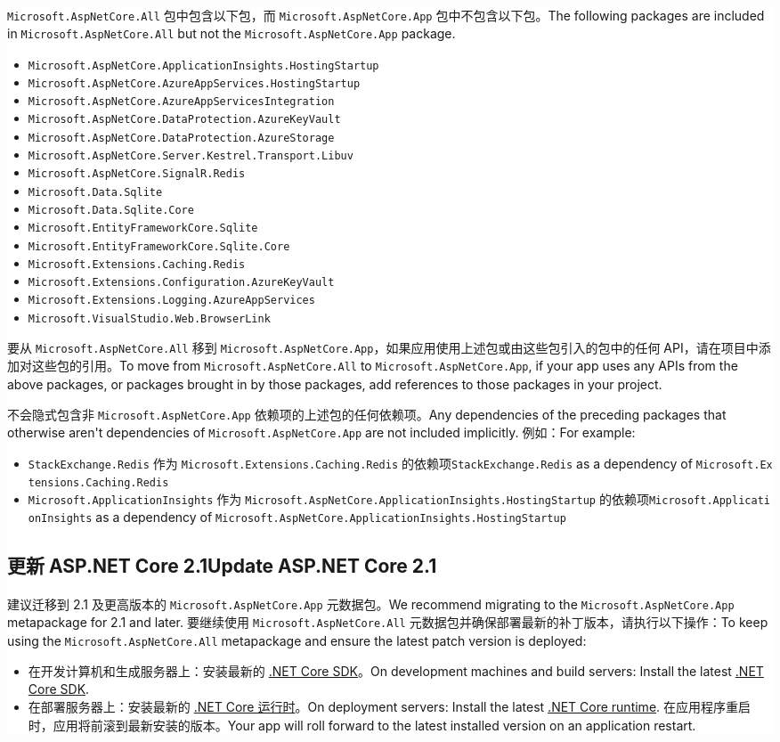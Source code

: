 <span data-ttu-id="8a2e7-140">`Microsoft.AspNetCore.All` 包中包含以下包，而 `Microsoft.AspNetCore.App` 包中不包含以下包。</span><span class="sxs-lookup"><span data-stu-id="8a2e7-140">The following packages are included in `Microsoft.AspNetCore.All` but not the `Microsoft.AspNetCore.App` package.</span></span>

* `Microsoft.AspNetCore.ApplicationInsights.HostingStartup`
* `Microsoft.AspNetCore.AzureAppServices.HostingStartup`
* `Microsoft.AspNetCore.AzureAppServicesIntegration`
* `Microsoft.AspNetCore.DataProtection.AzureKeyVault`
* `Microsoft.AspNetCore.DataProtection.AzureStorage`
* `Microsoft.AspNetCore.Server.Kestrel.Transport.Libuv`
* `Microsoft.AspNetCore.SignalR.Redis`
* `Microsoft.Data.Sqlite`
* `Microsoft.Data.Sqlite.Core`
* `Microsoft.EntityFrameworkCore.Sqlite`
* `Microsoft.EntityFrameworkCore.Sqlite.Core`
* `Microsoft.Extensions.Caching.Redis`
* `Microsoft.Extensions.Configuration.AzureKeyVault`
* `Microsoft.Extensions.Logging.AzureAppServices`
* `Microsoft.VisualStudio.Web.BrowserLink`

<span data-ttu-id="8a2e7-141">要从 `Microsoft.AspNetCore.All` 移到 `Microsoft.AspNetCore.App`，如果应用使用上述包或由这些包引入的包中的任何 API，请在项目中添加对这些包的引用。</span><span class="sxs-lookup"><span data-stu-id="8a2e7-141">To move from `Microsoft.AspNetCore.All` to `Microsoft.AspNetCore.App`, if your app uses any APIs from the above packages, or packages brought in by those packages, add references to those packages in your project.</span></span>

<span data-ttu-id="8a2e7-142">不会隐式包含非 `Microsoft.AspNetCore.App` 依赖项的上述包的任何依赖项。</span><span class="sxs-lookup"><span data-stu-id="8a2e7-142">Any dependencies of the preceding packages that otherwise aren't dependencies of `Microsoft.AspNetCore.App` are not included implicitly.</span></span> <span data-ttu-id="8a2e7-143">例如：</span><span class="sxs-lookup"><span data-stu-id="8a2e7-143">For example:</span></span>

* <span data-ttu-id="8a2e7-144">`StackExchange.Redis` 作为 `Microsoft.Extensions.Caching.Redis` 的依赖项</span><span class="sxs-lookup"><span data-stu-id="8a2e7-144">`StackExchange.Redis` as a dependency of `Microsoft.Extensions.Caching.Redis`</span></span>
* <span data-ttu-id="8a2e7-145">`Microsoft.ApplicationInsights` 作为 `Microsoft.AspNetCore.ApplicationInsights.HostingStartup` 的依赖项</span><span class="sxs-lookup"><span data-stu-id="8a2e7-145">`Microsoft.ApplicationInsights` as a dependency of `Microsoft.AspNetCore.ApplicationInsights.HostingStartup`</span></span>

## <a name="update-aspnet-core-21"></a><span data-ttu-id="8a2e7-146">更新 ASP.NET Core 2.1</span><span class="sxs-lookup"><span data-stu-id="8a2e7-146">Update ASP.NET Core 2.1</span></span>

<span data-ttu-id="8a2e7-147">建议迁移到 2.1 及更高版本的 `Microsoft.AspNetCore.App` 元数据包。</span><span class="sxs-lookup"><span data-stu-id="8a2e7-147">We recommend migrating to the `Microsoft.AspNetCore.App` metapackage for 2.1 and later.</span></span> <span data-ttu-id="8a2e7-148">要继续使用 `Microsoft.AspNetCore.All` 元数据包并确保部署最新的补丁版本，请执行以下操作：</span><span class="sxs-lookup"><span data-stu-id="8a2e7-148">To keep using the `Microsoft.AspNetCore.All` metapackage and ensure the latest patch version is deployed:</span></span>

* <span data-ttu-id="8a2e7-149">在开发计算机和生成服务器上：安装最新的 [.NET Core SDK](https://dotnet.microsoft.com/download)。</span><span class="sxs-lookup"><span data-stu-id="8a2e7-149">On development machines and build servers: Install the latest [.NET Core SDK](https://dotnet.microsoft.com/download).</span></span>
* <span data-ttu-id="8a2e7-150">在部署服务器上：安装最新的 [.NET Core 运行时](https://dotnet.microsoft.com/download)。</span><span class="sxs-lookup"><span data-stu-id="8a2e7-150">On deployment servers: Install the latest [.NET Core runtime](https://dotnet.microsoft.com/download).</span></span>
 <span data-ttu-id="8a2e7-151">在应用程序重启时，应用将前滚到最新安装的版本。</span><span class="sxs-lookup"><span data-stu-id="8a2e7-151">Your app will roll forward to the latest installed version on an application restart.</span></span>
